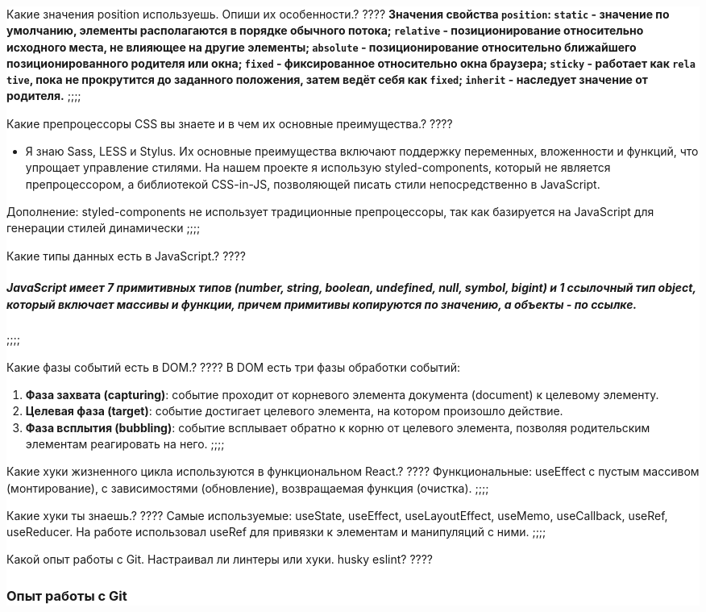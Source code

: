 Какие значения position используешь. Опиши их особенности.?
????
**Значения свойства `position`: `static` - значение по умолчанию, элементы располагаются в порядке обычного потока; `relative` - позиционирование относительно исходного места, не влияющее на другие элементы; `absolute` - позиционирование относительно ближайшего позиционированного родителя или окна; `fixed` - фиксированное относительно окна браузера; `sticky` - работает как `relative`, пока не прокрутится до заданного положения, затем ведёт себя как `fixed`; `inherit` - наследует значение от родителя.**
;;;;

Какие препроцессоры CSS вы знаете и в чем их основные преимущества.?
????
- Я знаю Sass, LESS и Stylus. Их основные преимущества включают поддержку переменных, вложенности и функций, что упрощает управление стилями. На нашем проекте я использую styled-components, который не является препроцессором, а библиотекой CSS-in-JS, позволяющей писать стили непосредственно в JavaScript.

Дополнение: styled-components не использует традиционные препроцессоры, так как базируется на JavaScript для генерации стилей динамически
;;;;

Какие типы данных есть в JavaScript.?
????
##### JavaScript имеет 7 примитивных типов (number, string, boolean, undefined, null, symbol, bigint) и 1 ссылочный тип object, который включает массивы и функции, причем примитивы копируются по значению, а объекты - по ссылке.
;;;;

Какие фазы событий есть в DOM.?
????
В DOM есть три фазы обработки событий:

1. **Фаза захвата (capturing)**: событие проходит от корневого элемента документа (document) к целевому элементу.
2. **Целевая фаза (target)**: событие достигает целевого элемента, на котором произошло действие.
3. **Фаза всплытия (bubbling)**: событие всплывает обратно к корню от целевого элемента, позволяя родительским элементам реагировать на него.
;;;;

Какие хуки жизненного цикла используются в функциональном React.?
????
Функциональные: useEffect с пустым массивом (монтирование), с зависимостями (обновление), возвращаемая функция (очистка).
;;;;

Какие хуки ты знаешь.?
????
Самые используемые: useState, useEffect, useLayoutEffect, useMemo, useCallback, useRef, useReducer. На работе использовал useRef для привязки к элементам и манипуляций с ними.
;;;;

Какой опыт работы с Git. Настраивал ли линтеры или хуки. husky eslint?
????
### Опыт работы с Git
